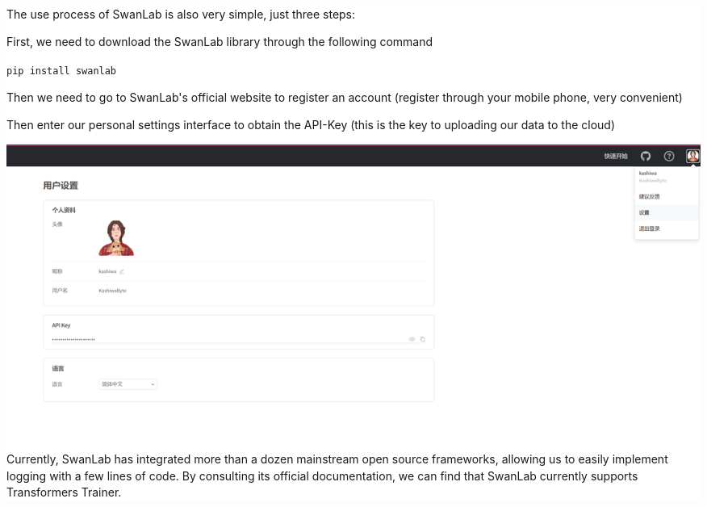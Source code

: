 The use process of SwanLab is also very simple, just three steps:

First, we need to download the SwanLab library through the following command

```
pip install swanlab
```

Then we need to go to SwanLab's official website to register an account (register through your mobile phone, very convenient)

Then enter our personal settings interface to obtain the API-Key (this is the key to uploading our data to the cloud)

![image.png](./images/swanlabsettings.png)

Currently, SwanLab has integrated more than a dozen mainstream open source frameworks, allowing us to easily implement logging with a few lines of code. By consulting its official documentation, we can find that SwanLab currently supports Transformers Trainer.
